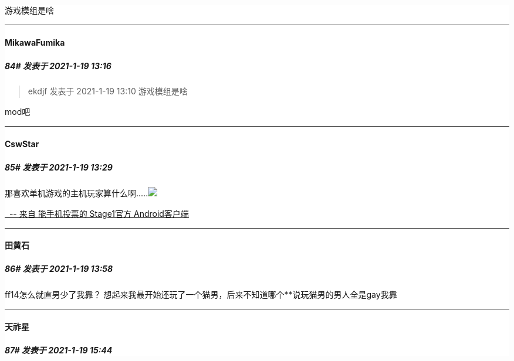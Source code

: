 

游戏模组是啥







*****

####  MikawaFumika  
##### 84#       发表于 2021-1-19 13:16



<blockquote>ekdjf 发表于 2021-1-19 13:10
游戏模组是啥</blockquote>
mod吧







*****

####  CswStar  
##### 85#       发表于 2021-1-19 13:29




那喜欢单机游戏的主机玩家算什么啊.....<img src="https://static.saraba1st.com/image/smiley/face2017/001.png" referrerpolicy="no-referrer">

[  -- 来自 能手机投票的 Stage1官方 Android客户端](https://www.coolapk.com/apk/140634)







*****

####  田黄石  
##### 86#       发表于 2021-1-19 13:58




ff14怎么就直男少了我靠？
想起来我最开始还玩了一个猫男，后来不知道哪个**说玩猫男的男人全是gay我靠







*****

####  天祚星  
##### 87#       发表于 2021-1-19 15:44

